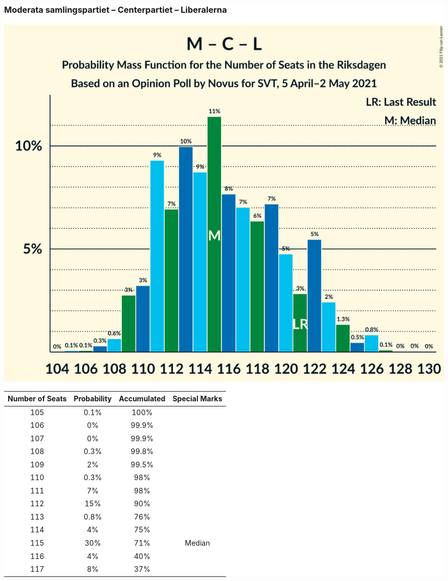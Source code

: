 ### Moderata samlingspartiet – Centerpartiet – Liberalerna

![Graph with seats probability mass function not yet produced](2021-05-02-Novus-coalitions-seats-pmf-m–c–l.png "Seats Probability Mass Function")

| Number of Seats | Probability | Accumulated | Special Marks |
|:---------------:|:-----------:|:-----------:|:-------------:|
| 105 | 0.1% | 100% |  |
| 106 | 0% | 99.9% |  |
| 107 | 0% | 99.9% |  |
| 108 | 0.3% | 99.8% |  |
| 109 | 2% | 99.5% |  |
| 110 | 0.3% | 98% |  |
| 111 | 7% | 98% |  |
| 112 | 15% | 90% |  |
| 113 | 0.8% | 76% |  |
| 114 | 4% | 75% |  |
| 115 | 30% | 71% | Median |
| 116 | 4% | 40% |  |
| 117 | 8% | 37% |  |